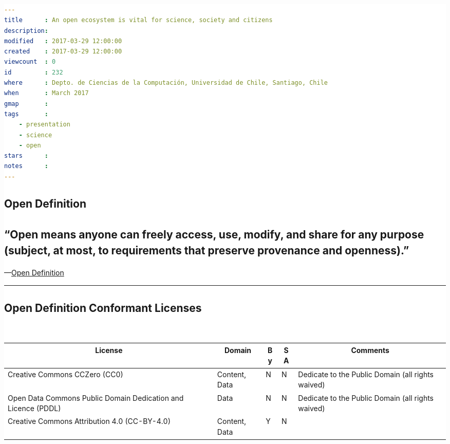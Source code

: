 ```yaml
---
title      : An open ecosystem is vital for science, society and citizens
description: 
modified   : 2017-03-29 12:00:00
created    : 2017-03-29 12:00:00
viewcount  : 0
id         : 232
where      : Depto. de Ciencias de la Computación, Universidad de Chile, Santiago, Chile
when       : March 2017
gmap       : 
tags       :
    - presentation
    - science
    - open
stars      : 
notes      :
---
```


<h2>Open <span class="punkish-dim">Definition</span></h2>

## “Open means anyone can freely access, use, modify, and share for any purpose (subject, at most, to requirements that preserve provenance and openness).”

—[Open Definition](http://opendefinition.org)

---

<h2>Open <span class="punkish-dim">Definition Conformant Licenses</span></h2>

<br>

<table>
	<thead>
		<tr>
			<th>License</th>
			<th>Domain</th>
			<th>By</th>
			<th>SA</th>
			<th>Comments</th>
		</tr>
	</thead>
	<tbody>
		<tr>
			<td>Creative Commons CCZero (CC0)</td>
			<td>Content, Data</td>
			<td>N</td>
			<td>N</td>
			<td>Dedicate to the Public Domain (all rights waived)</td>
		</tr>
		<tr>
			<td>Open Data Commons Public Domain Dedication and Licence (PDDL)</td>
			<td>Data</td>
			<td>N</td>
			<td>N</td>
			<td>Dedicate to the Public Domain (all rights waived)</td>
		</tr>
		<tr>
			<td>Creative Commons Attribution 4.0 (CC-BY-4.0)</td>
			<td>Content, Data</td>
			<td>Y</td>
			<td>N</td>
			<td></td>
